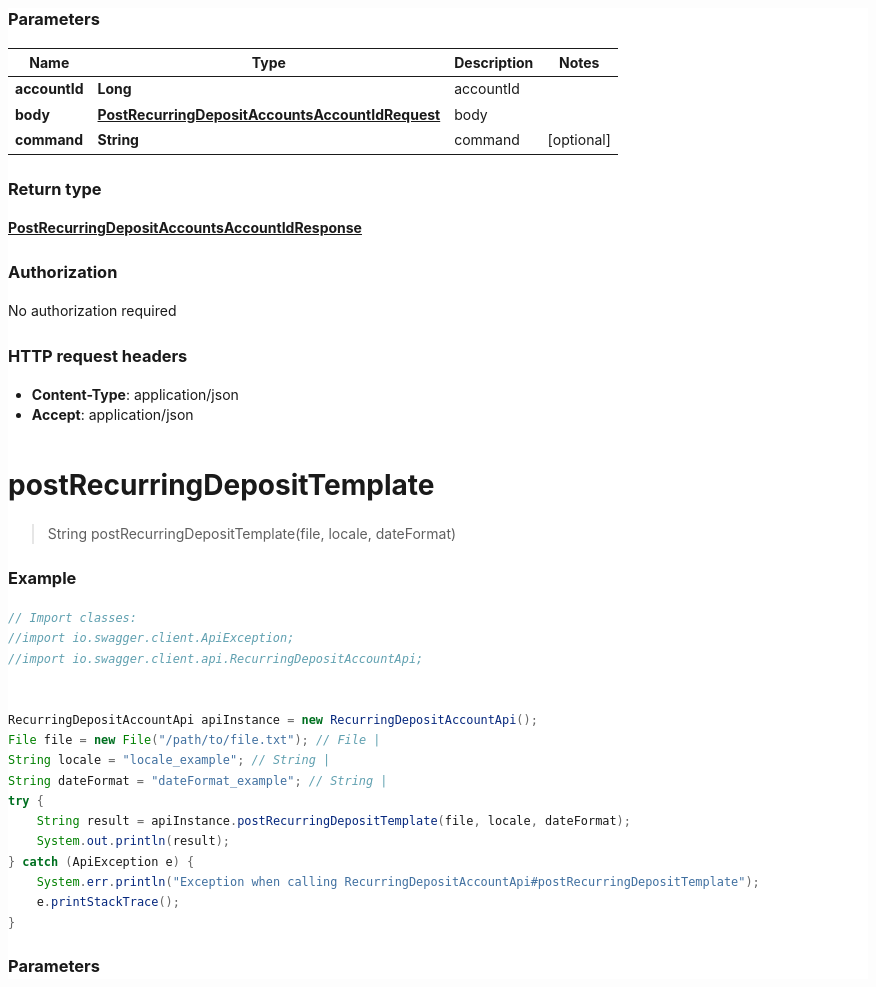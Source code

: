 ### Parameters

Name | Type | Description  | Notes
------------- | ------------- | ------------- | -------------
 **accountId** | **Long**| accountId |
 **body** | [**PostRecurringDepositAccountsAccountIdRequest**](PostRecurringDepositAccountsAccountIdRequest.md)| body |
 **command** | **String**| command | [optional]

### Return type

[**PostRecurringDepositAccountsAccountIdResponse**](PostRecurringDepositAccountsAccountIdResponse.md)

### Authorization

No authorization required

### HTTP request headers

 - **Content-Type**: application/json
 - **Accept**: application/json

<a name="postRecurringDepositTemplate"></a>
# **postRecurringDepositTemplate**
> String postRecurringDepositTemplate(file, locale, dateFormat)



### Example
```java
// Import classes:
//import io.swagger.client.ApiException;
//import io.swagger.client.api.RecurringDepositAccountApi;


RecurringDepositAccountApi apiInstance = new RecurringDepositAccountApi();
File file = new File("/path/to/file.txt"); // File | 
String locale = "locale_example"; // String | 
String dateFormat = "dateFormat_example"; // String | 
try {
    String result = apiInstance.postRecurringDepositTemplate(file, locale, dateFormat);
    System.out.println(result);
} catch (ApiException e) {
    System.err.println("Exception when calling RecurringDepositAccountApi#postRecurringDepositTemplate");
    e.printStackTrace();
}
```

### Parameters
